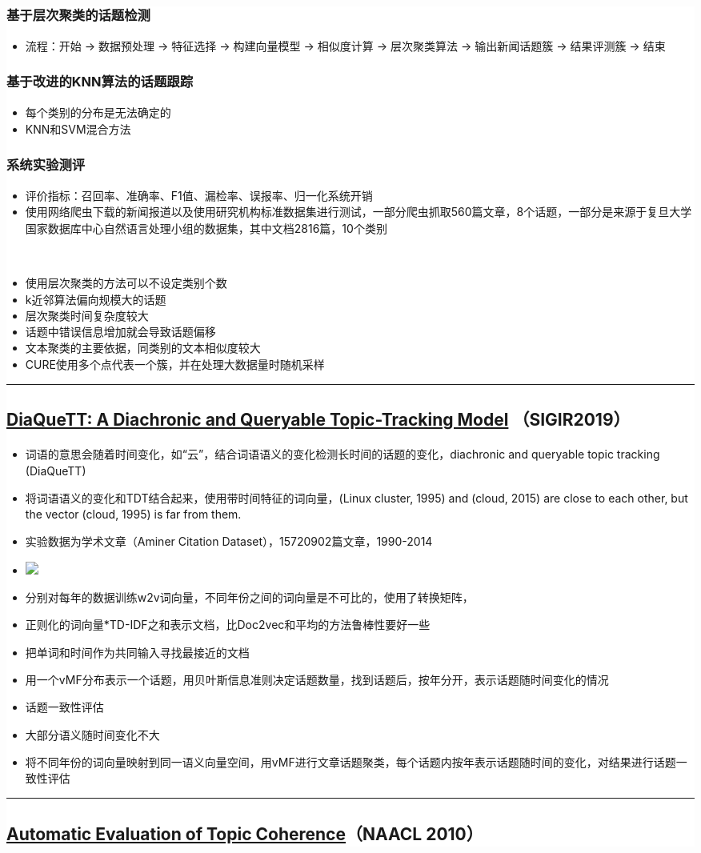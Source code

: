 
### 基于层次聚类的话题检测

* 流程：开始 -> 数据预处理 -> 特征选择 -> 构建向量模型 -> 相似度计算 -> 层次聚类算法 -> 输出新闻话题簇 -> 结果评测簇 -> 结束

### 基于改进的KNN算法的话题跟踪

* 每个类别的分布是无法确定的
* KNN和SVM混合方法

### 系统实验测评

* 评价指标：召回率、准确率、F1值、漏检率、误报率、归一化系统开销
* 使用网络爬虫下载的新闻报道以及使用研究机构标准数据集进行测试，一部分爬虫抓取560篇文章，8个话题，一部分是来源于复旦大学国家数据库中心自然语言处理小组的数据集，其中文档2816篇，10个类别

<br>

* 使用层次聚类的方法可以不设定类别个数
* k近邻算法偏向规模大的话题
* 层次聚类时间复杂度较大
* 话题中错误信息增加就会导致话题偏移
* 文本聚类的主要依据，同类别的文本相似度较大
* CURE使用多个点代表一个簇，并在处理大数据量时随机采样

---

## [DiaQueTT: A Diachronic and Queryable Topic-Tracking Model](https://ears2019.github.io/Nakamura-EARS2019.pdf) （SIGIR2019）

* 词语的意思会随着时间变化，如“云”，结合词语语义的变化检测长时间的话题的变化，diachronic and
  queryable topic tracking (DiaQueTT)
* 将词语语义的变化和TDT结合起来，使用带时间特征的词向量，(Linux cluster, 1995) and
  (cloud, 2015) are close to each other, but the vector (cloud, 1995) is far from them.
* 实验数据为学术文章（Aminer Citation Dataset），15720902篇文章，1990-2014
* ![](https://github.com/qiuxingfa/picture_/blob/master/2019/e4eaa393252b18423ffa2d85ca62298.png)

* 分别对每年的数据训练w2v词向量，不同年份之间的词向量是不可比的，使用了转换矩阵，
* 正则化的词向量*TD-IDF之和表示文档，比Doc2vec和平均的方法鲁棒性要好一些
* 把单词和时间作为共同输入寻找最接近的文档
* 用一个vMF分布表示一个话题，用贝叶斯信息准则决定话题数量，找到话题后，按年分开，表示话题随时间变化的情况
* 话题一致性评估
  <br>
* 大部分语义随时间变化不大
* 将不同年份的词向量映射到同一语义向量空间，用vMF进行文章话题聚类，每个话题内按年表示话题随时间的变化，对结果进行话题一致性评估

---

## [Automatic Evaluation of Topic Coherence](https://www.researchgate.net/profile/David_Newman6/publication/220817098_Automatic_Evaluation_of_Topic_Coherence/links/0deec51cd651fd8e71000000/Automatic-Evaluation-of-Topic-Coherence.pdf?_sg%5B0%5D=djzA9EBIX9oWCf7UxZDFiUx7nX6fQgYvXQsqZovKAOiVbaB4l8i9hjc4pkzHeHxykCIOCLs09Mg8OsE2Kt8Vmw.Pls630zK4lpOfXQrB_HoIlX06T1zA6A6TgNIEP8dMJ9BuBVfkGtMG789eAIZdwbIxvhr5VdlsO9IMOgeccZJbg&_sg%5B1%5D=uX9Y576Ytq2oYHiHy2bBLqZenM_By9UL24IGqLDoxf_dtp5_Q9npc5oCTECEoK-60uUkvEtShJjgNaS9Da7ryrvKS38fXfNS8BSVHL4TvyXJ.Pls630zK4lpOfXQrB_HoIlX06T1zA6A6TgNIEP8dMJ9BuBVfkGtMG789eAIZdwbIxvhr5VdlsO9IMOgeccZJbg&_iepl=)（NAACL 2010）
